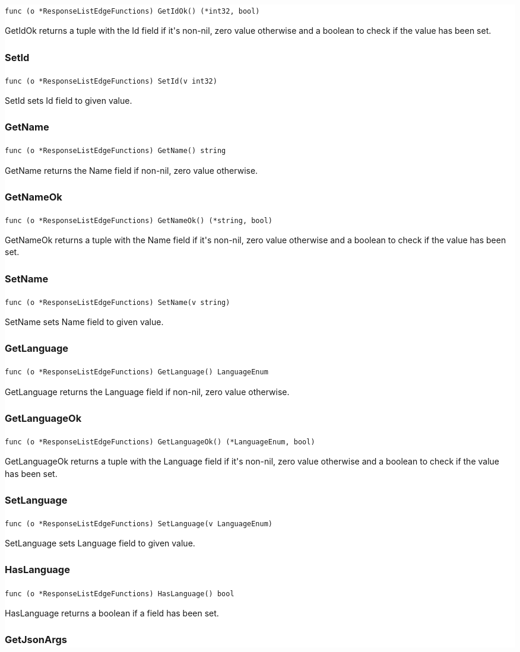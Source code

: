 `func (o *ResponseListEdgeFunctions) GetIdOk() (*int32, bool)`

GetIdOk returns a tuple with the Id field if it's non-nil, zero value otherwise
and a boolean to check if the value has been set.

### SetId

`func (o *ResponseListEdgeFunctions) SetId(v int32)`

SetId sets Id field to given value.


### GetName

`func (o *ResponseListEdgeFunctions) GetName() string`

GetName returns the Name field if non-nil, zero value otherwise.

### GetNameOk

`func (o *ResponseListEdgeFunctions) GetNameOk() (*string, bool)`

GetNameOk returns a tuple with the Name field if it's non-nil, zero value otherwise
and a boolean to check if the value has been set.

### SetName

`func (o *ResponseListEdgeFunctions) SetName(v string)`

SetName sets Name field to given value.


### GetLanguage

`func (o *ResponseListEdgeFunctions) GetLanguage() LanguageEnum`

GetLanguage returns the Language field if non-nil, zero value otherwise.

### GetLanguageOk

`func (o *ResponseListEdgeFunctions) GetLanguageOk() (*LanguageEnum, bool)`

GetLanguageOk returns a tuple with the Language field if it's non-nil, zero value otherwise
and a boolean to check if the value has been set.

### SetLanguage

`func (o *ResponseListEdgeFunctions) SetLanguage(v LanguageEnum)`

SetLanguage sets Language field to given value.

### HasLanguage

`func (o *ResponseListEdgeFunctions) HasLanguage() bool`

HasLanguage returns a boolean if a field has been set.

### GetJsonArgs
